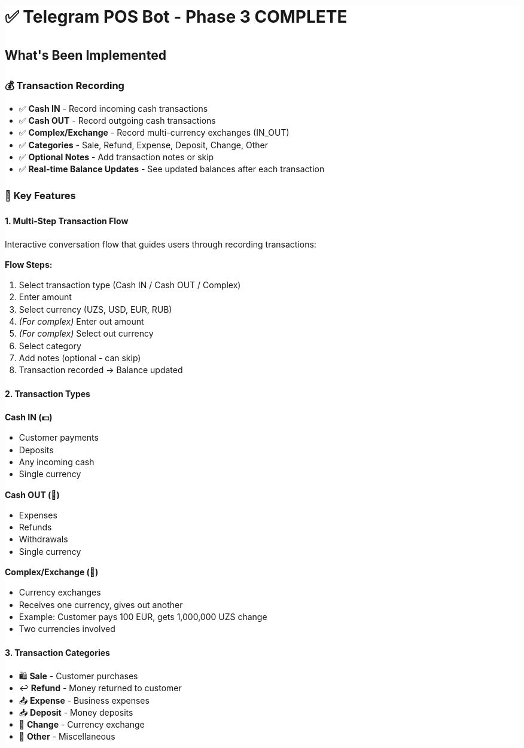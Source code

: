# ✅ Telegram POS Bot - Phase 3 COMPLETE

## What's Been Implemented

### 💰 Transaction Recording
- ✅ **Cash IN** - Record incoming cash transactions
- ✅ **Cash OUT** - Record outgoing cash transactions  
- ✅ **Complex/Exchange** - Record multi-currency exchanges (IN_OUT)
- ✅ **Categories** - Sale, Refund, Expense, Deposit, Change, Other
- ✅ **Optional Notes** - Add transaction notes or skip
- ✅ **Real-time Balance Updates** - See updated balances after each transaction

### 🚀 Key Features

#### 1. Multi-Step Transaction Flow
Interactive conversation flow that guides users through recording transactions:

**Flow Steps:**
1. Select transaction type (Cash IN / Cash OUT / Complex)
2. Enter amount
3. Select currency (UZS, USD, EUR, RUB)
4. *(For complex)* Enter out amount
5. *(For complex)* Select out currency
6. Select category
7. Add notes (optional - can skip)
8. Transaction recorded → Balance updated

#### 2. Transaction Types

**Cash IN (💵)**
- Customer payments
- Deposits
- Any incoming cash
- Single currency

**Cash OUT (💸)**
- Expenses
- Refunds
- Withdrawals
- Single currency

**Complex/Exchange (🔄)**
- Currency exchanges
- Receives one currency, gives out another
- Example: Customer pays 100 EUR, gets 1,000,000 UZS change
- Two currencies involved

#### 3. Transaction Categories

- 🛍️ **Sale** - Customer purchases
- ↩️ **Refund** - Money returned to customer
- 📤 **Expense** - Business expenses
- 📥 **Deposit** - Money deposits
- 💱 **Change** - Currency exchange
- 📝 **Other** - Miscellaneous
